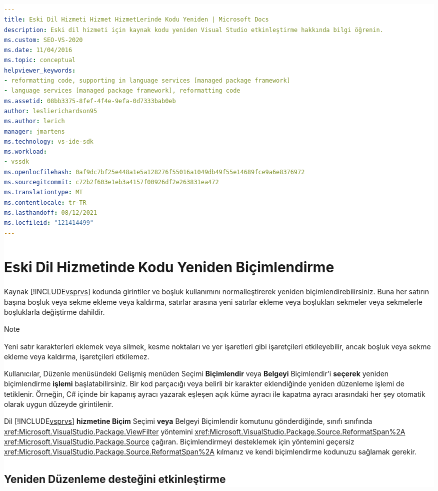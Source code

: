 ```yaml
---
title: Eski Dil Hizmeti Hizmet HizmetLerinde Kodu Yeniden | Microsoft Docs
description: Eski dil hizmeti için kaynak kodu yeniden Visual Studio etkinleştirme hakkında bilgi öğrenin.
ms.custom: SEO-VS-2020
ms.date: 11/04/2016
ms.topic: conceptual
helpviewer_keywords:
- reformatting code, supporting in language services [managed package framework]
- language services [managed package framework], reformatting code
ms.assetid: 08bb3375-8fef-4f4e-9efa-0d7333bab0eb
author: leslierichardson95
ms.author: lerich
manager: jmartens
ms.technology: vs-ide-sdk
ms.workload:
- vssdk
ms.openlocfilehash: 0af9dc7bf25e448a1e5a128276f55016a1049db49f55e14689fce9a6e8376972
ms.sourcegitcommit: c72b2f603e1eb3a4157f00926df2e263831ea472
ms.translationtype: MT
ms.contentlocale: tr-TR
ms.lasthandoff: 08/12/2021
ms.locfileid: "121414499"
---
```

# <a name="reformatting-code-in-a-legacy-language-service"></a>Eski Dil Hizmetinde Kodu Yeniden Biçimlendirme

Kaynak [!INCLUDE[vsprvs](../../code-quality/includes/vsprvs_md.md)] kodunda girintiler ve boşluk kullanımını normalleştirerek yeniden biçimlendirebilirsiniz. Buna her satırın başına boşluk veya sekme ekleme veya kaldırma, satırlar arasına yeni satırlar ekleme veya boşlukları sekmeler veya sekmelerle boşluklarla değiştirme dahildir.

> [!NOTE]
> Yeni satır karakterleri eklemek veya silmek, kesme noktaları ve yer işaretleri gibi işaretçileri etkileyebilir, ancak boşluk veya sekme ekleme veya kaldırma, işaretçileri etkilemez.

Kullanıcılar, Düzenle menüsündeki Gelişmiş menüden Seçimi **Biçimlendir** veya **Belgeyi** Biçimlendir'i **seçerek** yeniden biçimlendirme **işlemi** başlatabilirsiniz. Bir kod parçacığı veya belirli bir karakter eklendiğinde yeniden düzenleme işlemi de tetiklenir. Örneğin, C# içinde bir kapanış ayracı yazarak eşleşen açık küme ayracı ile kapatma ayracı arasındaki her şey otomatik olarak uygun düzeyde girintilenir.

Dil [!INCLUDE[vsprvs](../../code-quality/includes/vsprvs_md.md)] **hizmetine Biçim** Seçimi **veya** Belgeyi Biçimlendir komutunu gönderdiğinde, sınıfı sınıfında <xref:Microsoft.VisualStudio.Package.ViewFilter> yöntemini <xref:Microsoft.VisualStudio.Package.Source.ReformatSpan%2A> <xref:Microsoft.VisualStudio.Package.Source> çağıran. Biçimlendirmeyi desteklemek için yöntemini geçersiz <xref:Microsoft.VisualStudio.Package.Source.ReformatSpan%2A> kılmanız ve kendi biçimlendirme kodunuzu sağlamak gerekir.

## <a name="enabling-support-for-reformatting"></a>Yeniden Düzenleme desteğini etkinleştirme
